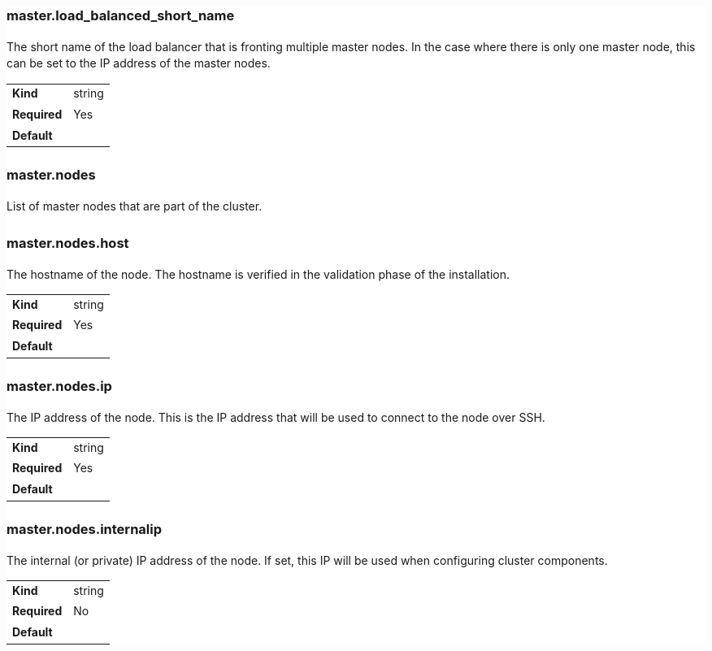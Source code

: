 ###  master.load_balanced_short_name

 The short name of the load balancer that is fronting multiple master nodes. In the case where there is only one master node, this can be set to the IP address of the master nodes. 

| | |
|----------|-----------------|
| **Kind** |  string |
| **Required** |  Yes |
| **Default** | ` ` | 

###  master.nodes

 List of master nodes that are part of the cluster. 

###  master.nodes.host

 The hostname of the node. The hostname is verified in the validation phase of the installation. 

| | |
|----------|-----------------|
| **Kind** |  string |
| **Required** |  Yes |
| **Default** | ` ` | 

###  master.nodes.ip

 The IP address of the node. This is the IP address that will be used to connect to the node over SSH. 

| | |
|----------|-----------------|
| **Kind** |  string |
| **Required** |  Yes |
| **Default** | ` ` | 

###  master.nodes.internalip

 The internal (or private) IP address of the node. If set, this IP will be used when configuring cluster components. 

| | |
|----------|-----------------|
| **Kind** |  string |
| **Required** |  No |
| **Default** | ` ` | 
